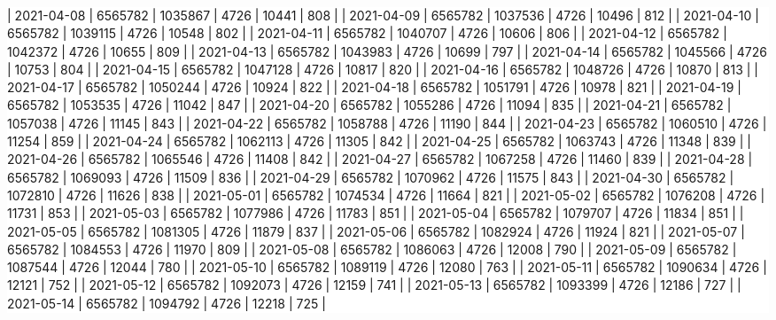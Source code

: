 | 2021-04-08 | 6565782 | 1035867 | 4726 | 10441 | 808 |
| 2021-04-09 | 6565782 | 1037536 | 4726 | 10496 | 812 |
| 2021-04-10 | 6565782 | 1039115 | 4726 | 10548 | 802 |
| 2021-04-11 | 6565782 | 1040707 | 4726 | 10606 | 806 |
| 2021-04-12 | 6565782 | 1042372 | 4726 | 10655 | 809 |
| 2021-04-13 | 6565782 | 1043983 | 4726 | 10699 | 797 |
| 2021-04-14 | 6565782 | 1045566 | 4726 | 10753 | 804 |
| 2021-04-15 | 6565782 | 1047128 | 4726 | 10817 | 820 |
| 2021-04-16 | 6565782 | 1048726 | 4726 | 10870 | 813 |
| 2021-04-17 | 6565782 | 1050244 | 4726 | 10924 | 822 |
| 2021-04-18 | 6565782 | 1051791 | 4726 | 10978 | 821 |
| 2021-04-19 | 6565782 | 1053535 | 4726 | 11042 | 847 |
| 2021-04-20 | 6565782 | 1055286 | 4726 | 11094 | 835 |
| 2021-04-21 | 6565782 | 1057038 | 4726 | 11145 | 843 |
| 2021-04-22 | 6565782 | 1058788 | 4726 | 11190 | 844 |
| 2021-04-23 | 6565782 | 1060510 | 4726 | 11254 | 859 |
| 2021-04-24 | 6565782 | 1062113 | 4726 | 11305 | 842 |
| 2021-04-25 | 6565782 | 1063743 | 4726 | 11348 | 839 |
| 2021-04-26 | 6565782 | 1065546 | 4726 | 11408 | 842 |
| 2021-04-27 | 6565782 | 1067258 | 4726 | 11460 | 839 |
| 2021-04-28 | 6565782 | 1069093 | 4726 | 11509 | 836 |
| 2021-04-29 | 6565782 | 1070962 | 4726 | 11575 | 843 |
| 2021-04-30 | 6565782 | 1072810 | 4726 | 11626 | 838 |
| 2021-05-01 | 6565782 | 1074534 | 4726 | 11664 | 821 |
| 2021-05-02 | 6565782 | 1076208 | 4726 | 11731 | 853 |
| 2021-05-03 | 6565782 | 1077986 | 4726 | 11783 | 851 |
| 2021-05-04 | 6565782 | 1079707 | 4726 | 11834 | 851 |
| 2021-05-05 | 6565782 | 1081305 | 4726 | 11879 | 837 |
| 2021-05-06 | 6565782 | 1082924 | 4726 | 11924 | 821 |
| 2021-05-07 | 6565782 | 1084553 | 4726 | 11970 | 809 |
| 2021-05-08 | 6565782 | 1086063 | 4726 | 12008 | 790 |
| 2021-05-09 | 6565782 | 1087544 | 4726 | 12044 | 780 |
| 2021-05-10 | 6565782 | 1089119 | 4726 | 12080 | 763 |
| 2021-05-11 | 6565782 | 1090634 | 4726 | 12121 | 752 |
| 2021-05-12 | 6565782 | 1092073 | 4726 | 12159 | 741 |
| 2021-05-13 | 6565782 | 1093399 | 4726 | 12186 | 727 |
| 2021-05-14 | 6565782 | 1094792 | 4726 | 12218 | 725 |
